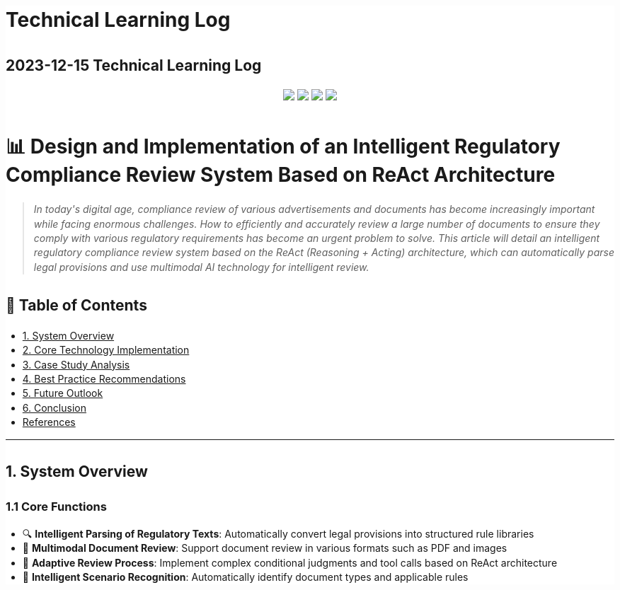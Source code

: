 # Technical Learning Log

## 2023-12-15 Technical Learning Log

<div align="center">
  <img src="https://img.shields.io/badge/Python-3776AB?style=for-the-badge&logo=python&logoColor=white"/>
  <img src="https://img.shields.io/badge/FastAPI-009688?style=for-the-badge&logo=fastapi&logoColor=white"/>
  <img src="https://img.shields.io/badge/LangChain-121212?style=for-the-badge&logo=chainlink&logoColor=white"/>
  <img src="https://img.shields.io/badge/OpenAI-412991?style=for-the-badge&logo=openai&logoColor=white"/>
</div>

# 📊 Design and Implementation of an Intelligent Regulatory Compliance Review System Based on ReAct Architecture

> *In today's digital age, compliance review of various advertisements and documents has become increasingly important while facing enormous challenges. How to efficiently and accurately review a large number of documents to ensure they comply with various regulatory requirements has become an urgent problem to solve. This article will detail an intelligent regulatory compliance review system based on the ReAct (Reasoning + Acting) architecture, which can automatically parse legal provisions and use multimodal AI technology for intelligent review.*

## 📑 Table of Contents

- [1. System Overview](#1-system-overview)
- [2. Core Technology Implementation](#2-core-technology-implementation)
- [3. Case Study Analysis](#3-case-study-analysis)
- [4. Best Practice Recommendations](#4-best-practice-recommendations)
- [5. Future Outlook](#5-future-outlook)
- [6. Conclusion](#6-conclusion)
- [References](#references)

---

## 1. System Overview

### 1.1 Core Functions

- 🔍 **Intelligent Parsing of Regulatory Texts**: Automatically convert legal provisions into structured rule libraries
- 📄 **Multimodal Document Review**: Support document review in various formats such as PDF and images
- 🔄 **Adaptive Review Process**: Implement complex conditional judgments and tool calls based on ReAct architecture
- 🎯 **Intelligent Scenario Recognition**: Automatically identify document types and applicable rules
